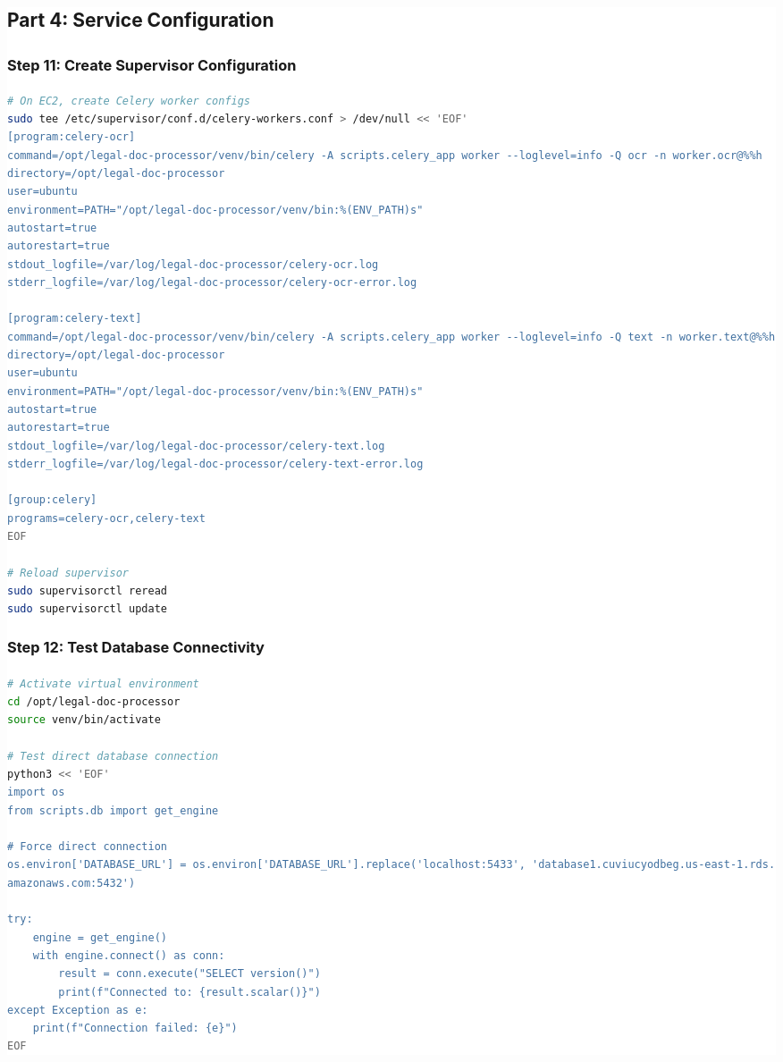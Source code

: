 ## Part 4: Service Configuration

### Step 11: Create Supervisor Configuration
```bash
# On EC2, create Celery worker configs
sudo tee /etc/supervisor/conf.d/celery-workers.conf > /dev/null << 'EOF'
[program:celery-ocr]
command=/opt/legal-doc-processor/venv/bin/celery -A scripts.celery_app worker --loglevel=info -Q ocr -n worker.ocr@%%h
directory=/opt/legal-doc-processor
user=ubuntu
environment=PATH="/opt/legal-doc-processor/venv/bin:%(ENV_PATH)s"
autostart=true
autorestart=true
stdout_logfile=/var/log/legal-doc-processor/celery-ocr.log
stderr_logfile=/var/log/legal-doc-processor/celery-ocr-error.log

[program:celery-text]
command=/opt/legal-doc-processor/venv/bin/celery -A scripts.celery_app worker --loglevel=info -Q text -n worker.text@%%h
directory=/opt/legal-doc-processor
user=ubuntu
environment=PATH="/opt/legal-doc-processor/venv/bin:%(ENV_PATH)s"
autostart=true
autorestart=true
stdout_logfile=/var/log/legal-doc-processor/celery-text.log
stderr_logfile=/var/log/legal-doc-processor/celery-text-error.log

[group:celery]
programs=celery-ocr,celery-text
EOF

# Reload supervisor
sudo supervisorctl reread
sudo supervisorctl update
```

### Step 12: Test Database Connectivity
```bash
# Activate virtual environment
cd /opt/legal-doc-processor
source venv/bin/activate

# Test direct database connection
python3 << 'EOF'
import os
from scripts.db import get_engine

# Force direct connection
os.environ['DATABASE_URL'] = os.environ['DATABASE_URL'].replace('localhost:5433', 'database1.cuviucyodbeg.us-east-1.rds.amazonaws.com:5432')

try:
    engine = get_engine()
    with engine.connect() as conn:
        result = conn.execute("SELECT version()")
        print(f"Connected to: {result.scalar()}")
except Exception as e:
    print(f"Connection failed: {e}")
EOF
```
